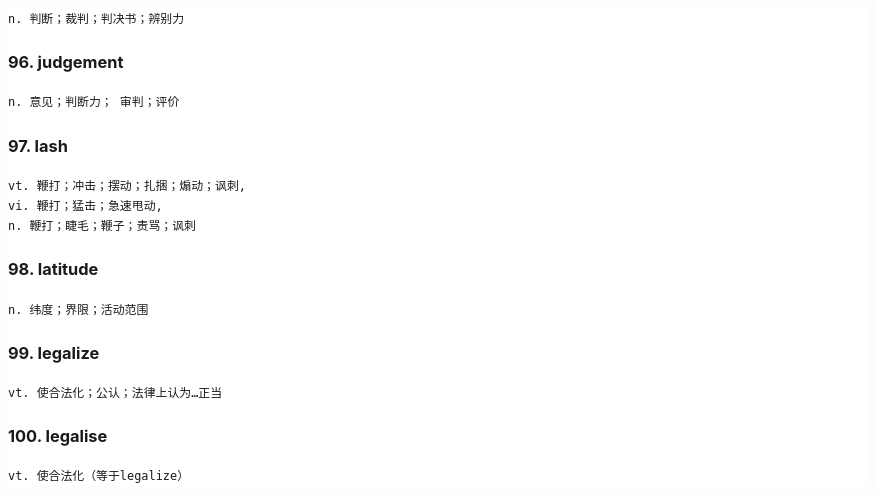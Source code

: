 ```
n. 判断；裁判；判决书；辨别力
```
### 96. judgement

```
n. 意见；判断力； 审判；评价
```
### 97. lash

```
vt. 鞭打；冲击；摆动；扎捆；煽动；讽刺,
vi. 鞭打；猛击；急速甩动,
n. 鞭打；睫毛；鞭子；责骂；讽刺
```
### 98. latitude

```
n. 纬度；界限；活动范围
```
### 99. legalize

```
vt. 使合法化；公认；法律上认为…正当
```
### 100. legalise

```
vt. 使合法化（等于legalize）
```
